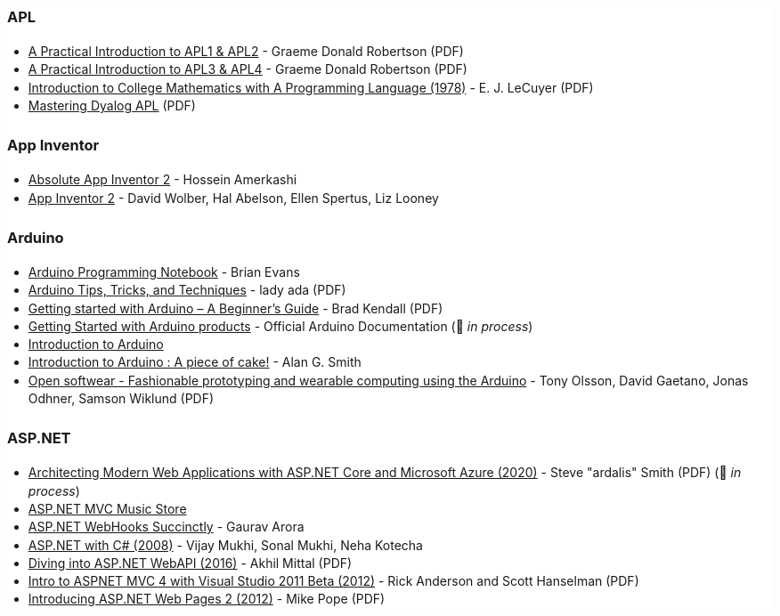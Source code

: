 
### APL

* [A Practical Introduction to APL1 & APL2](http://robertson.uk.net) - Graeme Donald Robertson (PDF)
* [A Practical Introduction to APL3 & APL4](http://robertson.uk.net) - Graeme Donald Robertson (PDF)
* [Introduction to College Mathematics with A Programming Language (1978)](http://www.softwarepreservation.org/projects/apl/Books/CollegeMathematicswithAPL) - E. J. LeCuyer (PDF)
* [Mastering Dyalog APL](http://www.dyalog.com/mastering-dyalog-apl.htm) (PDF)


### App Inventor

* [Absolute App Inventor 2](https://amerkashi.wordpress.com/2015/02/16/absolute-app-inventor-2-book/) - Hossein Amerkashi
* [App Inventor 2](http://www.appinventor.org/book2) - David Wolber, Hal Abelson, Ellen Spertus, Liz Looney


### Arduino

* [Arduino Programming Notebook](http://www.lulu.com/shop/brian-evans/arduino-programming-notebook/ebook/product-18598708.html) - Brian Evans
* [Arduino Tips, Tricks, and Techniques](https://cdn-learn.adafruit.com/downloads/pdf/arduino-tips-tricks-and-techniques.pdf) - lady ada (PDF)
* [Getting started with Arduino – A Beginner’s Guide](http://manuals.makeuseof.com.s3.amazonaws.com/for-mobile/Arduino_-_MakeUseOf.com.pdf) - Brad Kendall (PDF)
* [Getting Started with Arduino products](https://www.arduino.cc/en/Guide) - Official Arduino Documentation (:construction: *in process*)
* [Introduction to Arduino](http://playground.arduino.cc/Main/ManualsAndCurriculum)
* [Introduction to Arduino : A piece of cake!](http://www.introtoarduino.com) - Alan G. Smith
* [Open softwear - Fashionable prototyping and wearable computing using the Arduino](https://openlibra.com/en/book/download/open-softwear-fashionable-prototyping-and-wearable-computing-using-the-arduino) - Tony Olsson, David Gaetano, Jonas Odhner, Samson Wiklund (PDF)


### ASP.NET

* [Architecting Modern Web Applications with ASP.NET Core and Microsoft Azure (2020)](https://aka.ms/webappebook) - Steve "ardalis" Smith (PDF) (:construction: *in process*)
* [ASP.NET MVC Music Store](http://mvcmusicstore.codeplex.com)
* [ASP.NET WebHooks Succinctly](https://www.syncfusion.com/ebooks/aspnet_webhooks_succinctly) - Gaurav Arora
* [ASP.NET with C# (2008)](http://www.vijaymukhi.com/documents/books/vsnet/content.htm) - Vijay Mukhi, Sonal Mukhi, Neha Kotecha
* [Diving into ASP.NET WebAPI (2016)](https://github.com/akhilmittal/FreeBooks/) - Akhil Mittal (PDF)
* [Intro to ASPNET MVC 4 with Visual Studio 2011 Beta (2012)](http://download.microsoft.com/download/0/f/b/0fbfaa46-2bfd-478f-8e56-7bf3c672df9d/intro%20to%20asp.net%20mvc%204%20with%20visual%20studio%20-%20beta.pdf) - Rick Anderson and Scott Hanselman (PDF)
* [Introducing ASP.NET Web Pages 2 (2012)](https://download.microsoft.com/download/0/F/B/0FBFAA46-2BFD-478F-8E56-7BF3C672DF9D/Introducing%20ASP.NET%20Web%20Pages%202.pdf) - Mike Pope (PDF)
